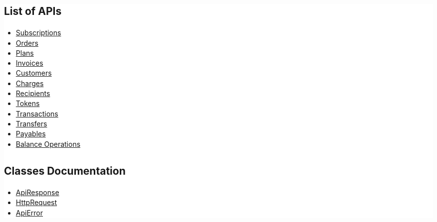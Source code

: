 ## List of APIs

* [Subscriptions](https://www.github.com/pagarme/pagarme-nodejs-sdk/tree/6.8.16/doc/controllers/subscriptions.md)
* [Orders](https://www.github.com/pagarme/pagarme-nodejs-sdk/tree/6.8.16/doc/controllers/orders.md)
* [Plans](https://www.github.com/pagarme/pagarme-nodejs-sdk/tree/6.8.16/doc/controllers/plans.md)
* [Invoices](https://www.github.com/pagarme/pagarme-nodejs-sdk/tree/6.8.16/doc/controllers/invoices.md)
* [Customers](https://www.github.com/pagarme/pagarme-nodejs-sdk/tree/6.8.16/doc/controllers/customers.md)
* [Charges](https://www.github.com/pagarme/pagarme-nodejs-sdk/tree/6.8.16/doc/controllers/charges.md)
* [Recipients](https://www.github.com/pagarme/pagarme-nodejs-sdk/tree/6.8.16/doc/controllers/recipients.md)
* [Tokens](https://www.github.com/pagarme/pagarme-nodejs-sdk/tree/6.8.16/doc/controllers/tokens.md)
* [Transactions](https://www.github.com/pagarme/pagarme-nodejs-sdk/tree/6.8.16/doc/controllers/transactions.md)
* [Transfers](https://www.github.com/pagarme/pagarme-nodejs-sdk/tree/6.8.16/doc/controllers/transfers.md)
* [Payables](https://www.github.com/pagarme/pagarme-nodejs-sdk/tree/6.8.16/doc/controllers/payables.md)
* [Balance Operations](https://www.github.com/pagarme/pagarme-nodejs-sdk/tree/6.8.16/doc/controllers/balance-operations.md)

## Classes Documentation

* [ApiResponse](https://www.github.com/pagarme/pagarme-nodejs-sdk/tree/6.8.16/doc/api-response.md)
* [HttpRequest](https://www.github.com/pagarme/pagarme-nodejs-sdk/tree/6.8.16/doc/http-request.md)
* [ApiError](https://www.github.com/pagarme/pagarme-nodejs-sdk/tree/6.8.16/doc/api-error.md)

